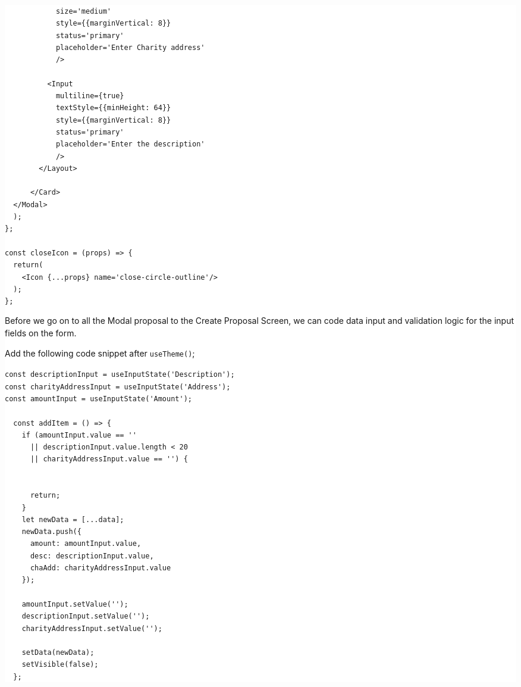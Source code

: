 ```
            size='medium'
            style={{marginVertical: 8}}
            status='primary'
            placeholder='Enter Charity address'
            />

          <Input
            multiline={true}
            textStyle={{minHeight: 64}}
            style={{marginVertical: 8}}
            status='primary'
            placeholder='Enter the description'
            />
        </Layout>
        
      </Card>
  </Modal>
  );
};

const closeIcon = (props) => {
  return(
    <Icon {...props} name='close-circle-outline'/>
  );
};
``` 

Before we go on to all the Modal proposal to the Create Proposal Screen, we can code data input and validation logic for the input fields on the form.

Add the following code snippet after `useTheme()`;

```
const descriptionInput = useInputState('Description');
const charityAddressInput = useInputState('Address');
const amountInput = useInputState('Amount');

  const addItem = () => {
    if (amountInput.value == ''
      || descriptionInput.value.length < 20
      || charityAddressInput.value == '') {
      

      return;
    }
    let newData = [...data];
    newData.push({
      amount: amountInput.value,
      desc: descriptionInput.value,
      chaAdd: charityAddressInput.value
    });

    amountInput.setValue('');
    descriptionInput.setValue('');
    charityAddressInput.setValue('');

    setData(newData);
    setVisible(false);
  };
```
